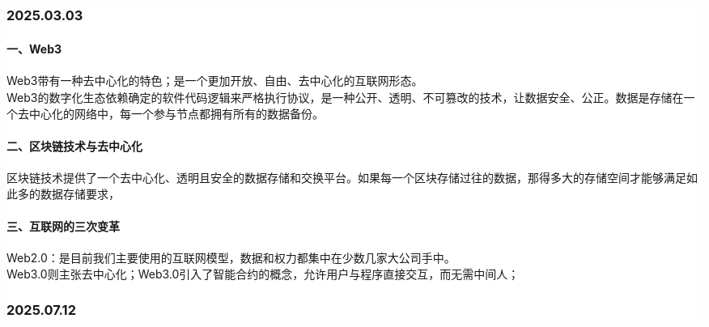 
### 2025.03.03

#### 一、Web3
Web3带有一种去中心化的特色；是一个更加开放、自由、去中心化的互联网形态。  
Web3的数字化生态依赖确定的软件代码逻辑来严格执行协议，是一种公开、透明、不可篡改的技术，让数据安全、公正。数据是存储在一个去中心化的网络中，每一个参与节点都拥有所有的数据备份。

#### 二、区块链技术与去中心化
区块链技术提供了一个去中心化、透明且安全的数据存储和交换平台。如果每一个区块存储过往的数据，那得多大的存储空间才能够满足如此多的数据存储要求，

#### 三、互联网的三次变革
Web2.0：是目前我们主要使用的互联网模型，数据和权力都集中在少数几家大公司手中。  
Web3.0则主张去中心化；Web3.0引入了智能合约的概念，允许用户与程序直接交互，而无需中间人；





### 2025.07.12


